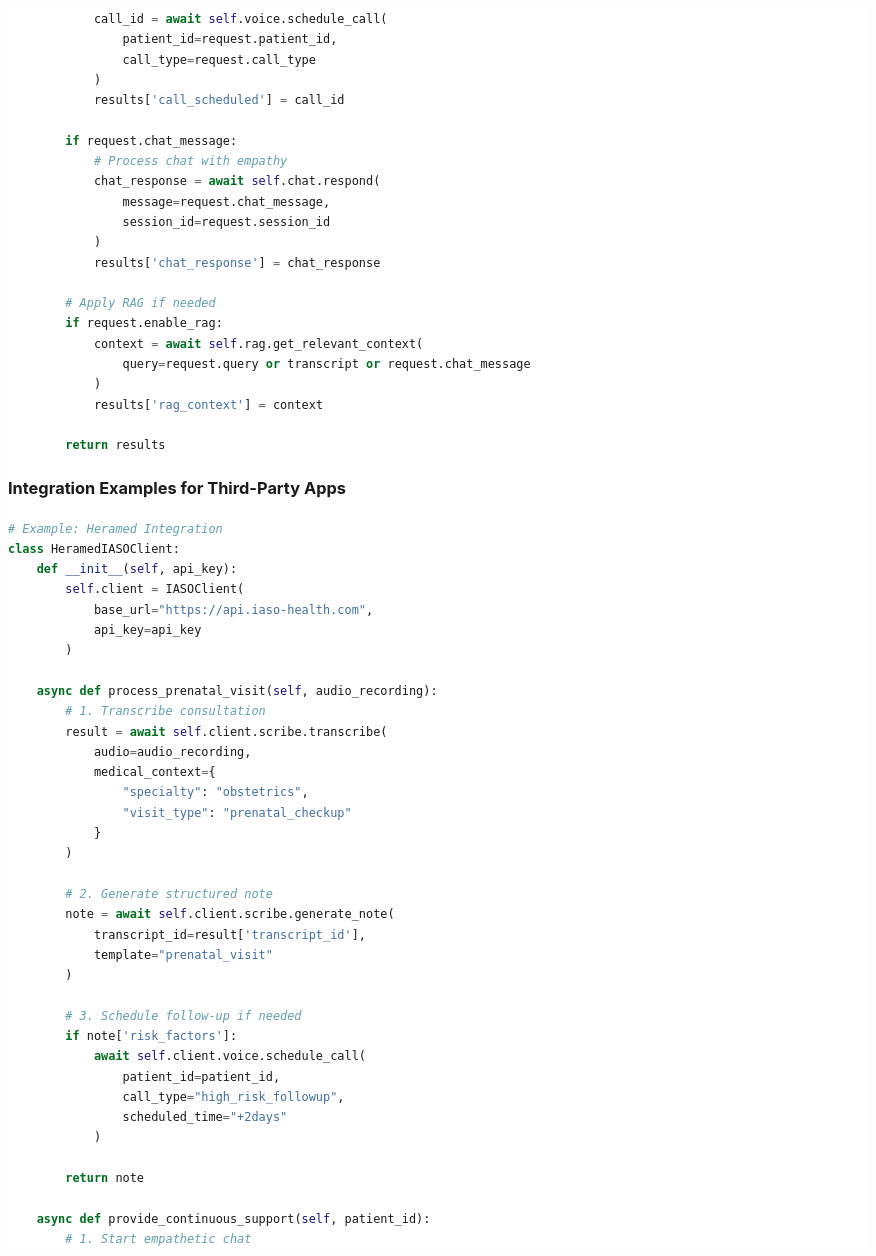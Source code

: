 ```python
            call_id = await self.voice.schedule_call(
                patient_id=request.patient_id,
                call_type=request.call_type
            )
            results['call_scheduled'] = call_id
        
        if request.chat_message:
            # Process chat with empathy
            chat_response = await self.chat.respond(
                message=request.chat_message,
                session_id=request.session_id
            )
            results['chat_response'] = chat_response
        
        # Apply RAG if needed
        if request.enable_rag:
            context = await self.rag.get_relevant_context(
                query=request.query or transcript or request.chat_message
            )
            results['rag_context'] = context
        
        return results
```

### Integration Examples for Third-Party Apps

```python
# Example: Heramed Integration
class HeramedIASOClient:
    def __init__(self, api_key):
        self.client = IASOClient(
            base_url="https://api.iaso-health.com",
            api_key=api_key
        )
    
    async def process_prenatal_visit(self, audio_recording):
        # 1. Transcribe consultation
        result = await self.client.scribe.transcribe(
            audio=audio_recording,
            medical_context={
                "specialty": "obstetrics",
                "visit_type": "prenatal_checkup"
            }
        )
        
        # 2. Generate structured note
        note = await self.client.scribe.generate_note(
            transcript_id=result['transcript_id'],
            template="prenatal_visit"
        )
        
        # 3. Schedule follow-up if needed
        if note['risk_factors']:
            await self.client.voice.schedule_call(
                patient_id=patient_id,
                call_type="high_risk_followup",
                scheduled_time="+2days"
            )
        
        return note
    
    async def provide_continuous_support(self, patient_id):
        # 1. Start empathetic chat
```